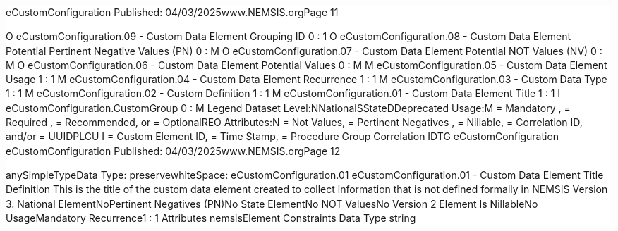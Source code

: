  
eCustomConfiguration
Published: 04/03/2025www.NEMSIS.orgPage 11

 
O
eCustomConfiguration.09 - Custom Data Element Grouping ID
0 : 1
O
eCustomConfiguration.08 - Custom Data Element Potential Pertinent Negative Values
(PN)
0 : M
O
eCustomConfiguration.07 - Custom Data Element Potential NOT Values (NV)
0 : M
O
eCustomConfiguration.06 - Custom Data Element Potential Values
0 : M
M
eCustomConfiguration.05 - Custom Data Element Usage
1 : 1
M
eCustomConfiguration.04 - Custom Data Element Recurrence
1 : 1
M
eCustomConfiguration.03 - Custom Data Type
1 : 1
M
eCustomConfiguration.02 - Custom Definition
1 : 1
M
eCustomConfiguration.01 - Custom Data Element Title
1 : 1
I
eCustomConfiguration.CustomGroup
0 : M
Legend
Dataset Level:NNationalSStateDDeprecated
Usage:M = Mandatory ,  = Required ,  = Recommended, or  = OptionalREO
Attributes:N = Not Values,  = Pertinent Negatives ,  = Nillable,  = Correlation ID, and/or  = UUIDPLCU
I = Custom Element ID,  = Time Stamp,  = Procedure Group Correlation IDTG
eCustomConfiguration
eCustomConfiguration
Published: 04/03/2025www.NEMSIS.orgPage 12

 
anySimpleTypeData Type: preservewhiteSpace: 
eCustomConfiguration.01
eCustomConfiguration.01 - Custom Data Element Title
Definition
This is the title of the custom data element created to collect information that is not defined formally in
NEMSIS Version 3.
National ElementNoPertinent Negatives (PN)No
State ElementNo
NOT ValuesNo
Version 2 Element
Is NillableNo
UsageMandatory
Recurrence1 : 1
Attributes
nemsisElement
Constraints
Data Type
string